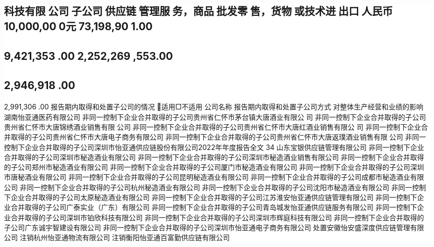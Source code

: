 科技有限
公司
子公司
供应链
管理服
务，商品
批发零
售，货物
或技术进
出口
人民币
10,000,00
0元
73,198,90
1.00
-
9,421,353
.00
2,252,269
,553.00
-
2,946,918
.00
-
2,991,306
.00
报告期内取得和处置子公司的情况
适用□不适用
公司名称
报告期内取得和处置子公司方式
对整体生产经营和业绩的影响
湖南怡亚通医药有限公司
非同一控制下企业合并取得的子公司贵州省仁怀市茅台镇大唐酒业有限公
司
非同一控制下企业合并取得的子公司贵州省仁怀市大唐锦绣酒业销售有限
公司
非同一控制下企业合并取得的子公司贵州省仁怀市大唐红酒业销售有限公
司
非同一控制下企业合并取得的子公司贵州省仁怀市大唐电子商务有限公司
非同一控制下企业合并取得的子公司贵州省仁怀市大唐返璞酒业销售有限
公司
非同一控制下企业合并取得的子公司深圳市怡亚通供应链股份有限公司2022年年度报告全文
34
山东宝银供应链管理有限公司
非同一控制下企业合并取得的子公司深圳市秘造酒业有限公司
非同一控制下企业合并取得的子公司深圳市秘造酒业销售有限公司
非同一控制下企业合并取得的子公司郑州市秘造酒业有限公司
非同一控制下企业合并取得的子公司厦门市秘造酒业有限公司
非同一控制下企业合并取得的子公司深圳市唐秘酒业有限公司
非同一控制下企业合并取得的子公司昆明秘造酒业有限公司
非同一控制下企业合并取得的子公司成都市秘造酒业有限公司
非同一控制下企业合并取得的子公司杭州秘造酒业有限公司
非同一控制下企业合并取得的子公司沈阳市秘造酒业有限公司
非同一控制下企业合并取得的子公司太原秘造酒业有限公司
非同一控制下企业合并取得的子公司江苏淮安怡亚通供应链管理有限公司
非同一控制下企业合并取得的子公司广泰实业（广东）有限公司
非同一控制下企业合并取得的子公司青岛城发怡亚通供应链服务有限公司
非同一控制下企业合并取得的子公司深圳市铂欣科技有限公司
非同一控制下企业合并取得的子公司深圳市辉庭科技有限公司
非同一控制下企业合并取得的子公司广东诚宇智建设有限公司
非同一控制下企业合并取得的子公司深圳市怡亚通电子商务有限公司
处置安徽怡安盛深度供应链管理有限公司
注销杭州怡亚通物流有限公司
注销衡阳怡亚通百富勤供应链有限公司